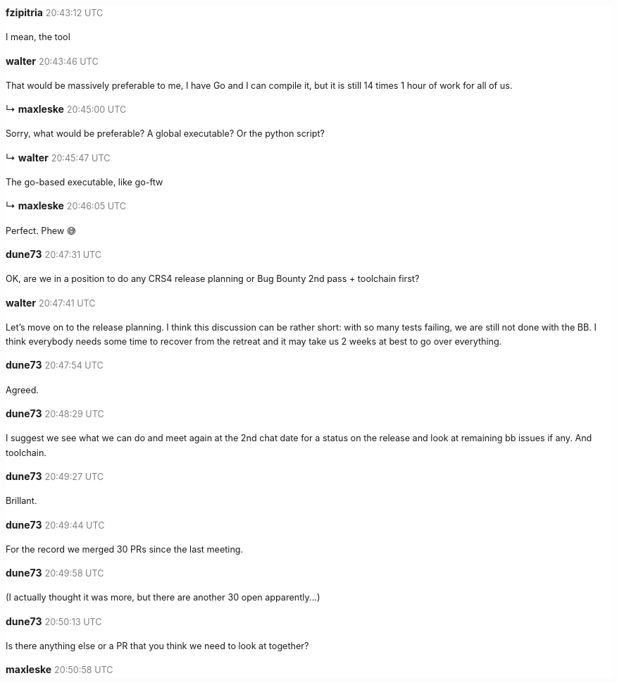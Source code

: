 **fzipitria** <span style="color: grey; font-size: 90%;">20:43:12 UTC</span>

<span style="font-size: 90%;">I mean, the tool</span>

**walter** <span style="color: grey; font-size: 90%;">20:43:46 UTC</span>

<span style="font-size: 90%;">That would be massively preferable to me, I have Go and I can compile it, but it is still 14 times 1 hour of work for all of us.</span>

↳ **maxleske** <span style="color: grey; font-size: 90%;">20:45:00 UTC</span>

<span style="font-size: 90%;">Sorry, what would be preferable? A global executable? Or the python script?</span>

↳ **walter** <span style="color: grey; font-size: 90%;">20:45:47 UTC</span>

<span style="font-size: 90%;">The go-based executable, like go-ftw</span>

↳ **maxleske** <span style="color: grey; font-size: 90%;">20:46:05 UTC</span>

<span style="font-size: 90%;">Perfect. Phew :sweat_smile:</span>

**dune73** <span style="color: grey; font-size: 90%;">20:47:31 UTC</span>

<span style="font-size: 90%;">OK, are we in a position to do any CRS4 release planning or Bug Bounty 2nd pass + toolchain first?</span>

**walter** <span style="color: grey; font-size: 90%;">20:47:41 UTC</span>

<span style="font-size: 90%;">Let’s move on to the release planning. I think this discussion can be rather short: with so many tests failing, we are still not done with the BB. I think everybody needs some time to recover from the retreat and it may take us 2 weeks at best to go over everything.</span>

**dune73** <span style="color: grey; font-size: 90%;">20:47:54 UTC</span>

<span style="font-size: 90%;">Agreed.</span>

**dune73** <span style="color: grey; font-size: 90%;">20:48:29 UTC</span>

<span style="font-size: 90%;">I suggest we see what we can do and meet again at the 2nd chat date for a status on the release and look at remaining bb issues if any. And toolchain.</span>

**dune73** <span style="color: grey; font-size: 90%;">20:49:27 UTC</span>

<span style="font-size: 90%;">Brillant.</span>

**dune73** <span style="color: grey; font-size: 90%;">20:49:44 UTC</span>

<span style="font-size: 90%;">For the record we merged 30 PRs since the last meeting.</span>

**dune73** <span style="color: grey; font-size: 90%;">20:49:58 UTC</span>

<span style="font-size: 90%;">(I actually thought it was more, but there are another 30 open apparently...)</span>

**dune73** <span style="color: grey; font-size: 90%;">20:50:13 UTC</span>

<span style="font-size: 90%;">Is there anything else or a PR that you think we need to look at together?</span>

**maxleske** <span style="color: grey; font-size: 90%;">20:50:58 UTC</span>
